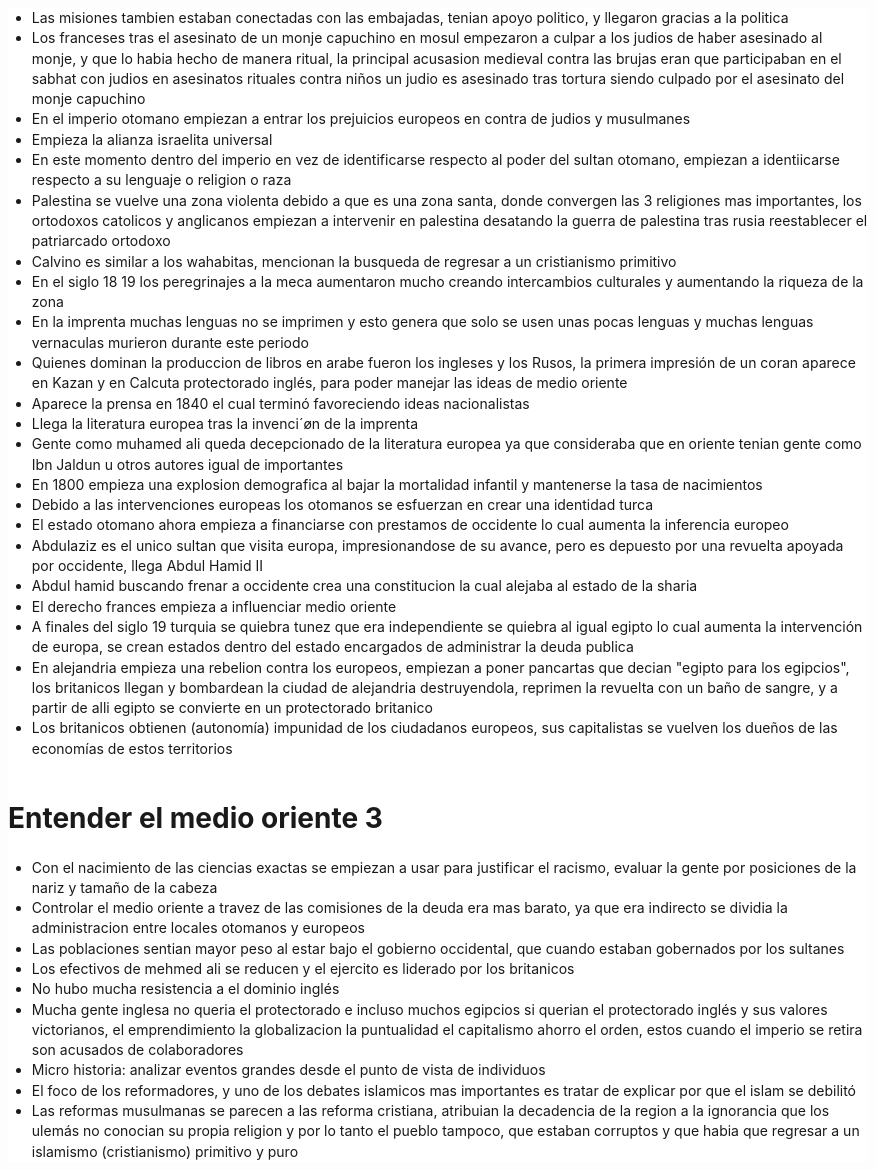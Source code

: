 - Las misiones tambien estaban conectadas con  las embajadas, tenian apoyo politico, y llegaron gracias a la politica
- Los franceses tras el asesinato de un monje capuchino en mosul empezaron a culpar a los judios de haber asesinado al monje, y que lo habia hecho de manera ritual, la principal acusasion medieval contra las brujas eran que participaban en el sabhat con  judios en asesinatos rituales contra niños un judio es asesinado tras tortura siendo culpado por el asesinato del monje capuchino
- En el imperio otomano empiezan a entrar los prejuicios europeos en contra de judios y musulmanes
- Empieza la alianza israelita universal
- En este momento dentro del imperio en vez de identificarse respecto al poder del sultan  otomano, empiezan a identiicarse respecto a su lenguaje o religion o raza
- Palestina se vuelve una zona violenta debido a que es una zona santa, donde convergen las 3 religiones mas importantes, los ortodoxos catolicos y anglicanos empiezan a intervenir en palestina desatando la guerra de palestina tras rusia reestablecer el patriarcado ortodoxo
- Calvino es similar a los wahabitas, mencionan la busqueda de regresar a un cristianismo primitivo
- En el siglo 18 19 los peregrinajes a la meca aumentaron mucho creando intercambios culturales y aumentando la riqueza de la zona
- En la imprenta muchas lenguas no se imprimen y esto genera que solo se usen unas pocas lenguas y muchas lenguas vernaculas murieron durante este periodo
- Quienes dominan  la produccion de libros en arabe fueron los ingleses y los Rusos, la primera impresión de un coran aparece en Kazan y en Calcuta protectorado inglés, para poder manejar las ideas de medio oriente
- Aparece la prensa en 1840 el cual terminó favoreciendo ideas nacionalistas
- Llega la literatura europea tras la invenci´øn de la imprenta
- Gente como muhamed ali queda decepcionado de la literatura europea ya que consideraba que en oriente tenian gente como Ibn Jaldun u otros autores igual de importantes
- En 1800 empieza una explosion demografica al bajar la mortalidad infantil y mantenerse la tasa de nacimientos
- Debido a las intervenciones europeas los otomanos se esfuerzan en crear una identidad turca
- El estado otomano ahora empieza a financiarse con prestamos de occidente lo cual aumenta la inferencia europeo
- Abdulaziz es el unico sultan que visita europa, impresionandose de su avance, pero es depuesto por una revuelta apoyada por occidente, llega Abdul Hamid II
- Abdul hamid buscando frenar a occidente crea una constitucion la cual alejaba al estado de la sharia
- El derecho frances empieza a influenciar medio oriente
- A finales del siglo 19 turquia se quiebra tunez que era independiente se quiebra al igual egipto lo cual aumenta la intervención de europa, se crean estados dentro del estado encargados de administrar la deuda publica
- En alejandria empieza una rebelion contra los europeos, empiezan a poner pancartas que decian "egipto para los egipcios", los britanicos llegan y bombardean la ciudad de alejandria destruyendola, reprimen la revuelta con un baño de sangre, y a partir de alli egipto se convierte en un protectorado britanico
- Los britanicos obtienen (autonomía) impunidad de los ciudadanos europeos, sus capitalistas se vuelven los dueños de las economías de estos territorios
# Entender el medio oriente 3
- Con el nacimiento de las ciencias exactas se empiezan a usar para justificar el racismo, evaluar la gente por posiciones de la nariz y tamaño de la cabeza
- Controlar el medio oriente a travez de las comisiones de la deuda era mas barato, ya que era indirecto se dividia la administracion entre locales otomanos y europeos
- Las poblaciones sentian mayor peso al estar bajo el gobierno occidental, que cuando estaban gobernados por los sultanes
- Los efectivos de mehmed ali se reducen y el ejercito es liderado por los britanicos
- No hubo mucha resistencia a el dominio inglés
- Mucha gente inglesa no queria el protectorado e incluso muchos egipcios si querian el protectorado inglés y sus valores victorianos, el emprendimiento la globalizacion la puntualidad el capitalismo ahorro el orden, estos cuando el imperio se retira son acusados de colaboradores
- Micro historia: analizar eventos grandes desde el punto de vista de individuos
- El foco de los reformadores, y uno de los debates islamicos mas importantes es tratar de explicar por que el islam se debilitó
- Las reformas musulmanas se parecen a las reforma cristiana, atribuian la decadencia de la region a la ignorancia que los ulemás no conocian su propia religion y por lo tanto el pueblo tampoco, que estaban corruptos y que habia que regresar a un islamismo (cristianismo) primitivo y puro